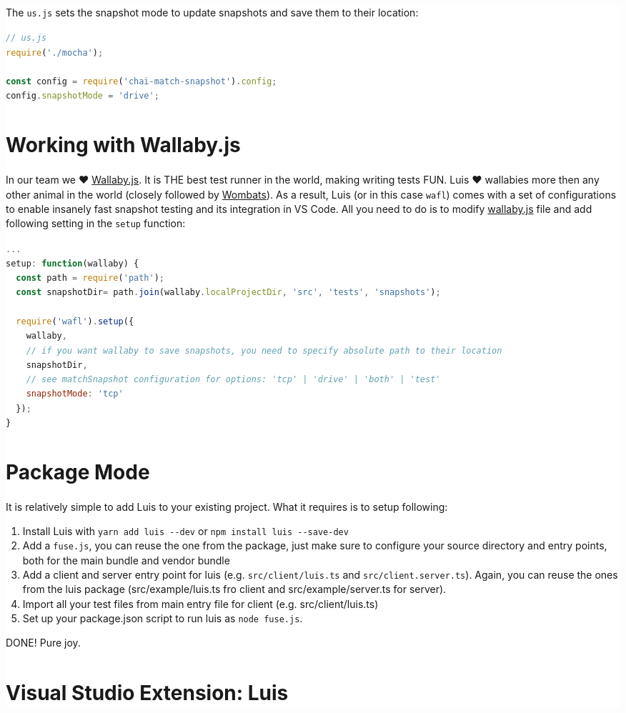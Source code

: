 The `us.js` sets the snapshot mode to update snapshots and save them to their location:

```js
// us.js
require('./mocha');

const config = require('chai-match-snapshot').config;
config.snapshotMode = 'drive';
```

# Working with Wallaby.js

In our team we :heart: [Wallaby.js](https://wallabyjs.com). It is THE best test runner in the world, making writing tests FUN. Luis :heart: wallabies more then any other animal in the world (closely followed by [Wombats](https://www.youtube.com/watch?v=OiuQ_rVM-WE)). As a result, Luis (or in this case `wafl`) comes with a set of configurations to enable insanely fast snapshot testing and its integration in VS Code. All you need to do is to modify [wallaby.js](https://github.com/tomitrescak/luis/blob/master/wallaby.js) file and add following setting in the `setup` function:

```js
...
setup: function(wallaby) {
  const path = require('path');
  const snapshotDir= path.join(wallaby.localProjectDir, 'src', 'tests', 'snapshots');

  require('wafl').setup({
    wallaby,
    // if you want wallaby to save snapshots, you need to specify absolute path to their location
    snapshotDir,
    // see matchSnapshot configuration for options: 'tcp' | 'drive' | 'both' | 'test'
    snapshotMode: 'tcp'
  });
}
```

# Package Mode

It is relatively simple to add Luis to your existing project. What it requires is to setup following:

1. Install Luis with `yarn add luis --dev` or `npm install luis --save-dev`
2. Add a `fuse.js`, you can reuse the one from the package, just make sure to configure your source directory and entry points, both for the main bundle and vendor bundle
3. Add a client and server entry point for luis (e.g. `src/client/luis.ts` and `src/client.server.ts`). Again, you can reuse the ones from the luis package (src/example/luis.ts fro client and src/example/server.ts for server).
4. Import all your test files from main entry file for client (e.g. src/client/luis.ts)
5. Set up your package.json script to run luis as `node fuse.js`.

DONE! Pure joy.

# Visual Studio Extension: Luis
